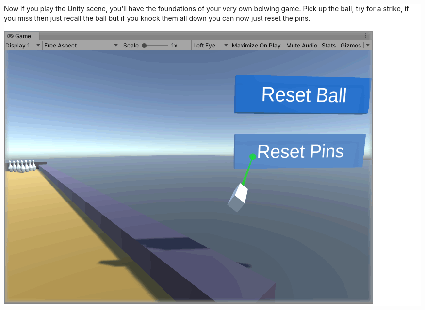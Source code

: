 Now if you play the Unity scene, you'll have the foundations of your very own bolwing game. Pick up the ball, try for a strike, if you miss then just recall the ball but if you knock them all down you can now just reset the pins.

![Looking At Menu Buttons](assets/images/LookingAtMenuButtons.png)

[Making A VR Bowling Game]: ../MakingAVRBowlingGame/README.md
[Unity Physics Materials]: https://docs.unity3d.com/Manual/class-PhysicMaterial.html
[Adding A Straight Pointer]: https://github.com/ExtendRealityLtd/Tilia.Indicators.ObjectPointers.Unity/tree/master/Documentation/HowToGuides/AddingAStraightPointer/README.md
[Adding A Click Button]: https://github.com/ExtendRealityLtd/Tilia.Interactions.SpatialButtons.Unity/tree/master/Documentation/HowToGuides/AddingAClickButton#step-3